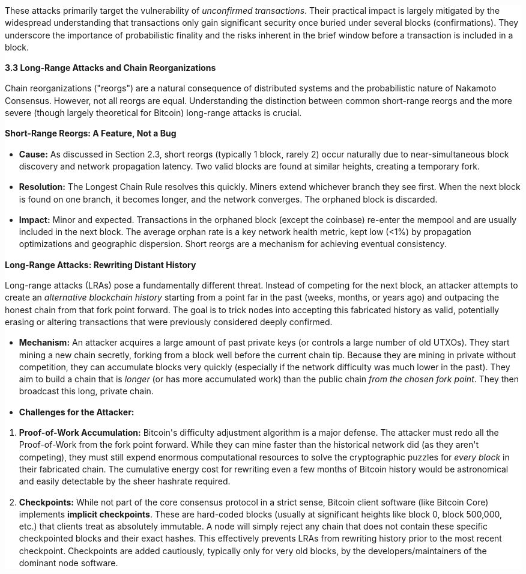 These attacks primarily target the vulnerability of *unconfirmed transactions*. Their practical impact is largely mitigated by the widespread understanding that transactions only gain significant security once buried under several blocks (confirmations). They underscore the importance of probabilistic finality and the risks inherent in the brief window before a transaction is included in a block.

**3.3 Long-Range Attacks and Chain Reorganizations**

Chain reorganizations ("reorgs") are a natural consequence of distributed systems and the probabilistic nature of Nakamoto Consensus. However, not all reorgs are equal. Understanding the distinction between common short-range reorgs and the more severe (though largely theoretical for Bitcoin) long-range attacks is crucial.

**Short-Range Reorgs: A Feature, Not a Bug**

*   **Cause:** As discussed in Section 2.3, short reorgs (typically 1 block, rarely 2) occur naturally due to near-simultaneous block discovery and network propagation latency. Two valid blocks are found at similar heights, creating a temporary fork.

*   **Resolution:** The Longest Chain Rule resolves this quickly. Miners extend whichever branch they see first. When the next block is found on one branch, it becomes longer, and the network converges. The orphaned block is discarded.

*   **Impact:** Minor and expected. Transactions in the orphaned block (except the coinbase) re-enter the mempool and are usually included in the next block. The average orphan rate is a key network health metric, kept low (<1%) by propagation optimizations and geographic dispersion. Short reorgs are a mechanism for achieving eventual consistency.

**Long-Range Attacks: Rewriting Distant History**

Long-range attacks (LRAs) pose a fundamentally different threat. Instead of competing for the next block, an attacker attempts to create an *alternative blockchain history* starting from a point far in the past (weeks, months, or years ago) and outpacing the honest chain from that fork point forward. The goal is to trick nodes into accepting this fabricated history as valid, potentially erasing or altering transactions that were previously considered deeply confirmed.

*   **Mechanism:** An attacker acquires a large amount of past private keys (or controls a large number of old UTXOs). They start mining a new chain secretly, forking from a block well before the current chain tip. Because they are mining in private without competition, they can accumulate blocks very quickly (especially if the network difficulty was much lower in the past). They aim to build a chain that is *longer* (or has more accumulated work) than the public chain *from the chosen fork point*. They then broadcast this long, private chain.

*   **Challenges for the Attacker:**

1.  **Proof-of-Work Accumulation:** Bitcoin's difficulty adjustment algorithm is a major defense. The attacker must redo all the Proof-of-Work from the fork point forward. While they can mine faster than the historical network did (as they aren't competing), they must still expend enormous computational resources to solve the cryptographic puzzles for *every block* in their fabricated chain. The cumulative energy cost for rewriting even a few months of Bitcoin history would be astronomical and easily detectable by the sheer hashrate required.

2.  **Checkpoints:** While not part of the core consensus protocol in a strict sense, Bitcoin client software (like Bitcoin Core) implements **implicit checkpoints**. These are hard-coded blocks (usually at significant heights like block 0, block 500,000, etc.) that clients treat as absolutely immutable. A node will simply reject any chain that does not contain these specific checkpointed blocks and their exact hashes. This effectively prevents LRAs from rewriting history prior to the most recent checkpoint. Checkpoints are added cautiously, typically only for very old blocks, by the developers/maintainers of the dominant node software.

